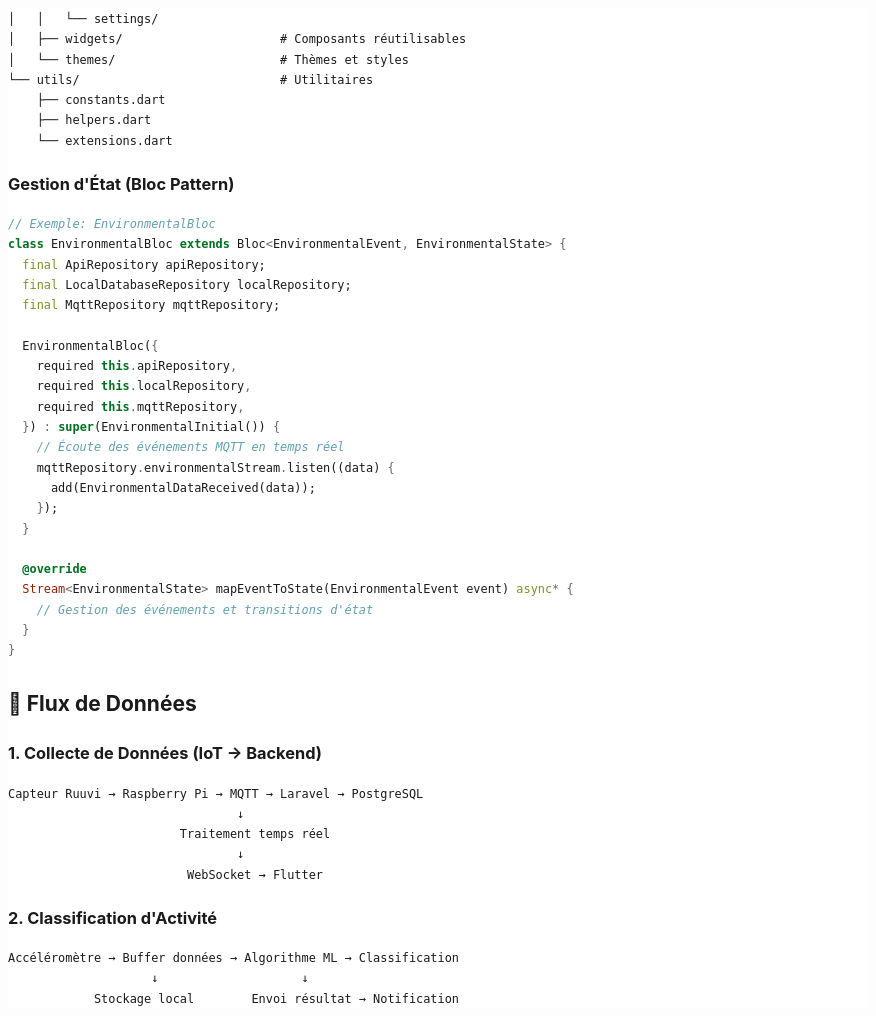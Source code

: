 ```
│   │   └── settings/
│   ├── widgets/                      # Composants réutilisables
│   └── themes/                       # Thèmes et styles
└── utils/                            # Utilitaires
    ├── constants.dart
    ├── helpers.dart
    └── extensions.dart
```

### **Gestion d'État (Bloc Pattern)**

```dart
// Exemple: EnvironmentalBloc
class EnvironmentalBloc extends Bloc<EnvironmentalEvent, EnvironmentalState> {
  final ApiRepository apiRepository;
  final LocalDatabaseRepository localRepository;
  final MqttRepository mqttRepository;

  EnvironmentalBloc({
    required this.apiRepository,
    required this.localRepository,
    required this.mqttRepository,
  }) : super(EnvironmentalInitial()) {
    // Écoute des événements MQTT en temps réel
    mqttRepository.environmentalStream.listen((data) {
      add(EnvironmentalDataReceived(data));
    });
  }

  @override
  Stream<EnvironmentalState> mapEventToState(EnvironmentalEvent event) async* {
    // Gestion des événements et transitions d'état
  }
}
```

## 🔄 Flux de Données

### **1. Collecte de Données (IoT → Backend)**

```
Capteur Ruuvi → Raspberry Pi → MQTT → Laravel → PostgreSQL
                                ↓
                        Traitement temps réel
                                ↓
                         WebSocket → Flutter
```

### **2. Classification d'Activité**

```
Accéléromètre → Buffer données → Algorithme ML → Classification
                    ↓                    ↓
            Stockage local        Envoi résultat → Notification
```
